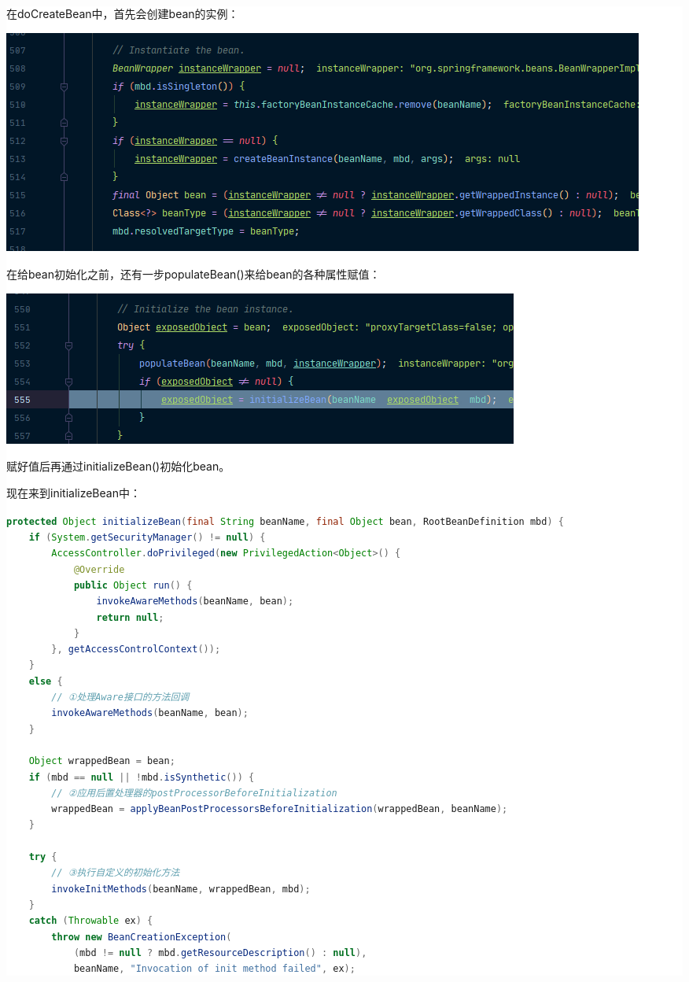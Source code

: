 在doCreateBean中，首先会创建bean的实例：

![image-20220206205917271](11-AnnotationAwareAspectJAutoProxyCreator.assets/image-20220206205917271.png)

在给bean初始化之前，还有一步populateBean()来给bean的各种属性赋值：

![image-20220206210226933](11-AnnotationAwareAspectJAutoProxyCreator.assets/image-20220206210226933.png)

赋好值后再通过initializeBean()初始化bean。

现在来到initializeBean中：

```java
protected Object initializeBean(final String beanName, final Object bean, RootBeanDefinition mbd) {
    if (System.getSecurityManager() != null) {
        AccessController.doPrivileged(new PrivilegedAction<Object>() {
            @Override
            public Object run() {
                invokeAwareMethods(beanName, bean);
                return null;
            }
        }, getAccessControlContext());
    }
    else {
        // ①处理Aware接口的方法回调
        invokeAwareMethods(beanName, bean);
    }

    Object wrappedBean = bean;
    if (mbd == null || !mbd.isSynthetic()) {
        // ②应用后置处理器的postProcessorBeforeInitialization
        wrappedBean = applyBeanPostProcessorsBeforeInitialization(wrappedBean, beanName);
    }

    try {
        // ③执行自定义的初始化方法
        invokeInitMethods(beanName, wrappedBean, mbd);
    }
    catch (Throwable ex) {
        throw new BeanCreationException(
            (mbd != null ? mbd.getResourceDescription() : null),
            beanName, "Invocation of init method failed", ex);
```